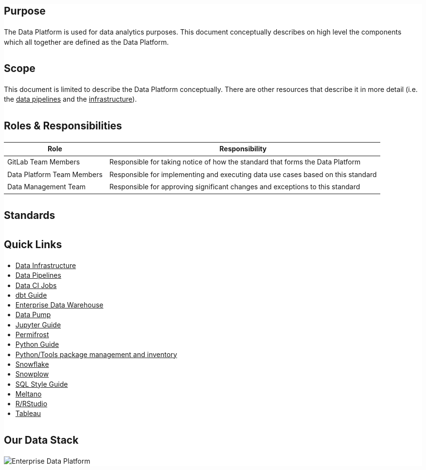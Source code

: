 ## Purpose

The Data Platform is used for data analytics purposes. This document conceptually describes on high level the components which all together are defined as the Data Platform.

## Scope

This document is limited to describe the Data Platform conceptually. There are other resources that describe it in more detail (i.e. the [data pipelines](/handbook/enterprise-data/platform/pipelines/) and the [infrastructure](/handbook/enterprise-data/platform/infrastructure/)).

## Roles & Responsibilities

| Role | Responsibility |
| ---- | -------------- |
| GitLab Team Members | Responsible for taking notice of how the standard that forms the Data Platform |
| Data Platform Team Members | Responsible for implementing and executing data use cases based on this standard |
| Data Management Team | Responsible for approving significant changes and exceptions to this standard |

## Standards

## <i class="fas fa-map-marked-alt fa-fw -text-purple"></i>Quick Links

* [Data Infrastructure](/handbook/enterprise-data/platform/infrastructure/)
* [Data Pipelines](/handbook/enterprise-data/platform/pipelines/)
* [Data CI Jobs](/handbook/enterprise-data/platform/ci-jobs/)
* [dbt Guide](/handbook/enterprise-data/platform/dbt-guide/)
* [Enterprise Data Warehouse](/handbook/enterprise-data/platform/edw/)
* [Data Pump](/handbook/enterprise-data/platform/#data-pump)
* [Jupyter Guide](/handbook/enterprise-data/platform/jupyter-guide/)
* [Permifrost](/handbook/enterprise-data/platform/permifrost/)
* [Python Guide](/handbook/enterprise-data/platform/python-guide/)
* [Python/Tools package management and inventory](/handbook/enterprise-data/platform/python-tool-package-management/)
* [Snowflake](/handbook/enterprise-data/platform/snowflake/)
* [Snowplow](/handbook/enterprise-data/platform/snowplow/)
* [SQL Style Guide](/handbook/enterprise-data/platform/sql-style-guide/)
* [Meltano](https://internal.gitlab.com/handbook/enterprise-data/platform/Meltano-Gitlab/)
* [R/RStudio](/handbook/enterprise-data/platform/rstudio/)
* [Tableau](/handbook/enterprise-data/platform/tableau/)

## <i class="fas fa-cubes fa-fw -text-orange"></i>Our Data Stack

![Enterprise Data Platform](/images/enterprise-data/platform/enterprise_data_platform.png)
